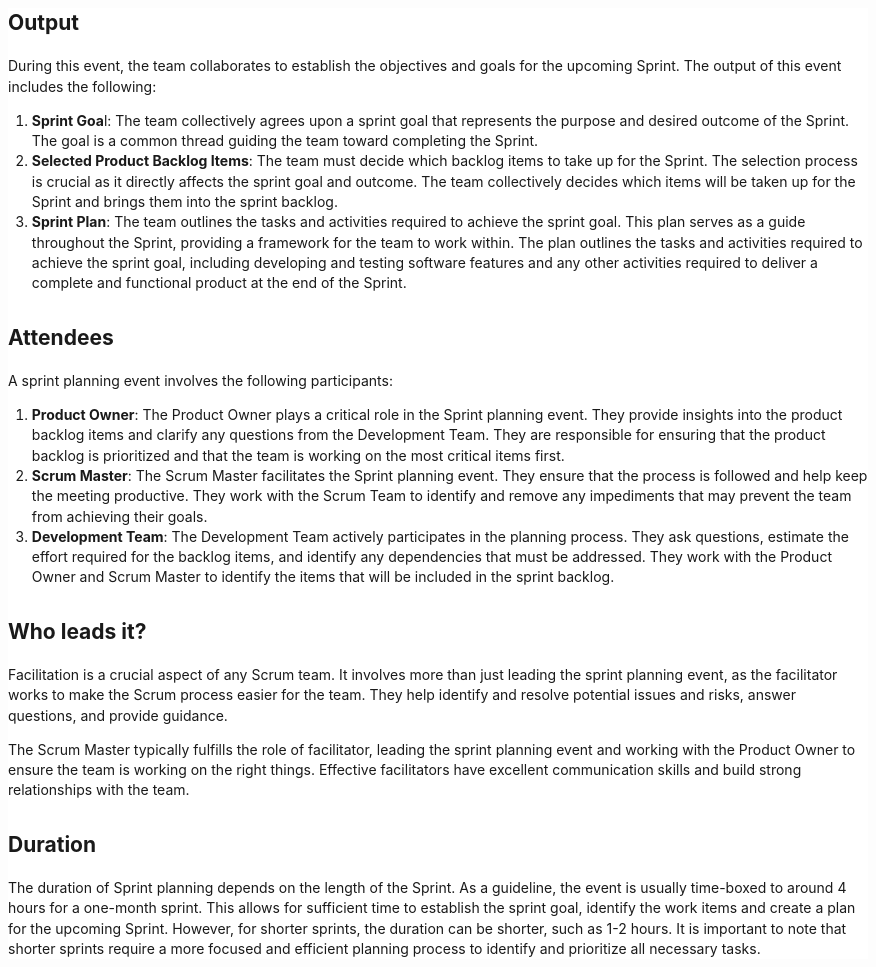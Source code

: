## Output

During this event, the team collaborates to establish the objectives and goals for the upcoming Sprint. The output of this event includes the following:

1. **Sprint Goa**l: The team collectively agrees upon a sprint goal that represents the purpose and desired outcome of the Sprint. The goal is a common thread guiding the team toward completing the Sprint.
2. **Selected Product Backlog Items**: The team must decide which backlog items to take up for the Sprint. The selection process is crucial as it directly affects the sprint goal and outcome. The team collectively decides which items will be taken up for the Sprint and brings them into the sprint backlog.
3. **Sprint Plan**: The team outlines the tasks and activities required to achieve the sprint goal. This plan serves as a guide throughout the Sprint, providing a framework for the team to work within. The plan outlines the tasks and activities required to achieve the sprint goal, including developing and testing software features and any other activities required to deliver a complete and functional product at the end of the Sprint.

## Attendees

A sprint planning event involves the following participants:

1. **Product Owner**: The Product Owner plays a critical role in the Sprint planning event. They provide insights into the product backlog items and clarify any questions from the Development Team. They are responsible for ensuring that the product backlog is prioritized and that the team is working on the most critical items first.
2. **Scrum Master**: The Scrum Master facilitates the Sprint planning event. They ensure that the process is followed and help keep the meeting productive. They work with the Scrum Team to identify and remove any impediments that may prevent the team from achieving their goals.
3. **Development Team**: The Development Team actively participates in the planning process. They ask questions, estimate the effort required for the backlog items, and identify any dependencies that must be addressed. They work with the Product Owner and Scrum Master to identify the items that will be included in the sprint backlog.

## Who leads it?

Facilitation is a crucial aspect of any Scrum team. It involves more than just leading the sprint planning event, as the facilitator works to make the Scrum process easier for the team. They help identify and resolve potential issues and risks, answer questions, and provide guidance.

The Scrum Master typically fulfills the role of facilitator, leading the sprint planning event and working with the Product Owner to ensure the team is working on the right things. Effective facilitators have excellent communication skills and build strong relationships with the team.

## Duration

The duration of Sprint planning depends on the length of the Sprint. As a guideline, the event is usually time-boxed to around 4 hours for a one-month sprint. This allows for sufficient time to establish the sprint goal, identify the work items and create a plan for the upcoming Sprint. However, for shorter sprints, the duration can be shorter, such as 1-2 hours. It is important to note that shorter sprints require a more focused and efficient planning process to identify and prioritize all necessary tasks.

